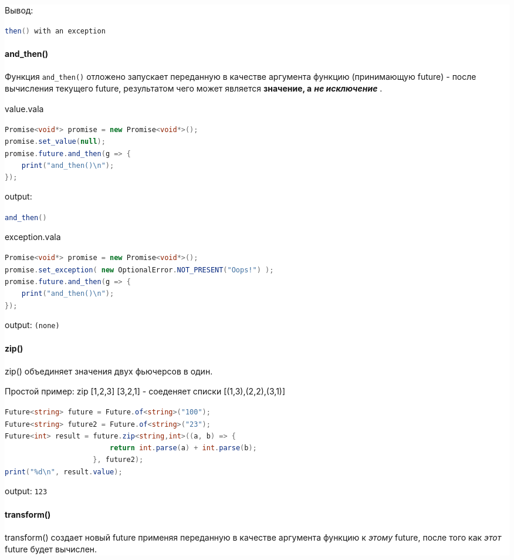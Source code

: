 Вывод:

```csharp
then() with an exception
```

#### and\_then\(\) <a id="user-content-and_then"></a>

Функция `and_then()` отложено запускает переданную в качестве аргумента функцию \(принимающую future\) - после вычисления текущего future, результатом чего может является **значение, а** _**не исключение**_ .

value.vala

```csharp
Promise<void*> promise = new Promise<void*>();
promise.set_value(null);
promise.future.and_then(g => {
    print("and_then()\n");
});
```

output:

```csharp
and_then()
```

exception.vala

```csharp
Promise<void*> promise = new Promise<void*>();
promise.set_exception( new OptionalError.NOT_PRESENT("Oops!") );
promise.future.and_then(g => {
    print("and_then()\n");
});
```

output: `(none)`

####  zip\(\) <a id="user-content-zip"></a>

zip\(\) объединяет значения двух фьючерсов в один.

Простой пример: zip \[1,2,3\] \[3,2,1\] - соеденяет списки \[\(1,3\),\(2,2\),\(3,1\)\]

```csharp
Future<string> future = Future.of<string>("100");
Future<string> future2 = Future.of<string>("23");
Future<int> result = future.zip<string,int>((a, b) => {
                         return int.parse(a) + int.parse(b);
                     }, future2);
print("%d\n", result.value);
```

output: `123`

####  transform\(\) <a id="user-content-transform"></a>

transform\(\) создает новый future применяя переданную в качестве аргумента функцию к _этому_ future, после того как _этот_  future будет вычислен.
